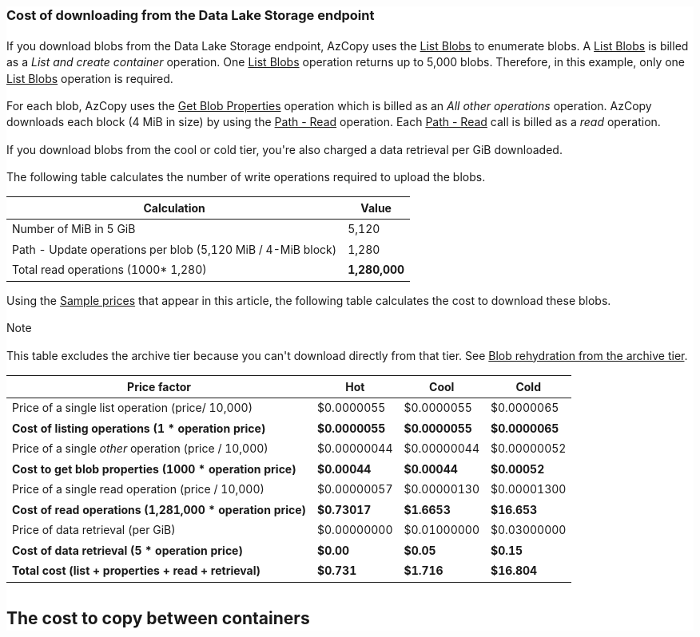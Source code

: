 
### Cost of downloading from the Data Lake Storage endpoint

If you download blobs from the Data Lake Storage endpoint, AzCopy uses the [List Blobs](/rest/api/storageservices/list-blobs) to enumerate blobs. A [List Blobs](/rest/api/storageservices/list-blobs) is billed as a _List and create container_ operation. One [List Blobs](/rest/api/storageservices/list-blobs) operation returns up to 5,000 blobs. Therefore, in this example, only one [List Blobs](/rest/api/storageservices/list-blobs) operation is required. 

For each blob, AzCopy uses the [Get Blob Properties](/rest/api/storageservices/get-blob-properties) operation which is billed as an _All other operations_ operation. AzCopy downloads each block (4 MiB in size) by using the [Path - Read](/rest/api/storageservices/datalakestoragegen2/path/read) operation. Each [Path - Read](/rest/api/storageservices/datalakestoragegen2/path/read) call is billed as a _read_ operation. 

If you download blobs from the cool or cold tier, you're also charged a data retrieval per GiB downloaded. 

The following table calculates the number of write operations required to upload the blobs. 

| Calculation                                                 | Value         |
|-------------------------------------------------------------|---------------|
| Number of MiB in 5 GiB                                      | 5,120         |
| Path - Update operations per blob (5,120 MiB / 4-MiB block) | 1,280         |
| Total read operations (1000* 1,280)                         | **1,280,000** |

Using the [Sample prices](#sample-prices) that appear in this article, the following table calculates the cost to download these blobs.

> [!NOTE]
> This table excludes the archive tier because you can't download directly from that tier. See [Blob rehydration from the archive tier](archive-rehydrate-overview.md).

| Price factor                                              | Hot            | Cool           | Cold           |
|-----------------------------------------------------------|----------------|----------------|----------------|
| Price of a single list operation (price/ 10,000)          | $0.0000055     | $0.0000055     | $0.0000065     |
| **Cost of listing operations (1 * operation price)**      | **$0.0000055** | **$0.0000055** | **$0.0000065** |
| Price of a single _other_ operation (price / 10,000)       | $0.00000044    | $0.00000044    | $0.00000052    |
| **Cost to get blob properties (1000 * operation price)**  | **$0.00044**   | **$0.00044**   | **$0.00052**   |
| Price of a single read operation (price / 10,000)         | $0.00000057    | $0.00000130    | $0.00001300    |
| **Cost of read operations (1,281,000 * operation price)** | **$0.73017**   | **$1.6653**    | **$16.653**    |
| Price of data retrieval (per GiB)                         | $0.00000000    | $0.01000000    | $0.03000000    |
| **Cost of data retrieval (5 * operation price)**          | **$0.00**      | **$0.05**      | **$0.15**      |
| **Total cost (list + properties + read + retrieval)**     | **$0.731**     | **$1.716**     | **$16.804**    |


## The cost to copy between containers
